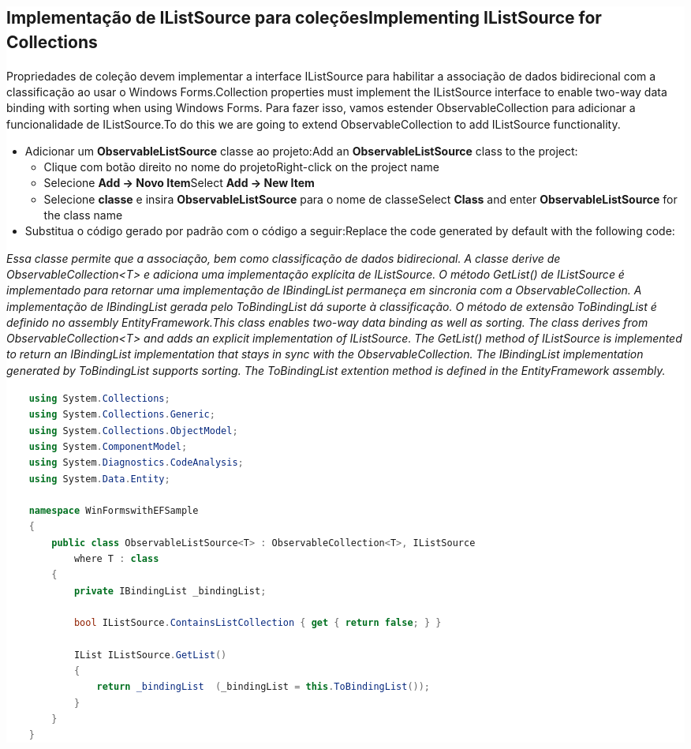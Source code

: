 ## <a name="implementing-ilistsource-for-collections"></a><span data-ttu-id="b3a42-127">Implementação de IListSource para coleções</span><span class="sxs-lookup"><span data-stu-id="b3a42-127">Implementing IListSource for Collections</span></span>

<span data-ttu-id="b3a42-128">Propriedades de coleção devem implementar a interface IListSource para habilitar a associação de dados bidirecional com a classificação ao usar o Windows Forms.</span><span class="sxs-lookup"><span data-stu-id="b3a42-128">Collection properties must implement the IListSource interface to enable two-way data binding with sorting when using Windows Forms.</span></span> <span data-ttu-id="b3a42-129">Para fazer isso, vamos estender ObservableCollection para adicionar a funcionalidade de IListSource.</span><span class="sxs-lookup"><span data-stu-id="b3a42-129">To do this we are going to extend ObservableCollection to add IListSource functionality.</span></span>

-   <span data-ttu-id="b3a42-130">Adicionar um **ObservableListSource** classe ao projeto:</span><span class="sxs-lookup"><span data-stu-id="b3a42-130">Add an **ObservableListSource** class to the project:</span></span>
    -   <span data-ttu-id="b3a42-131">Clique com botão direito no nome do projeto</span><span class="sxs-lookup"><span data-stu-id="b3a42-131">Right-click on the project name</span></span>
    -   <span data-ttu-id="b3a42-132">Selecione **Add -&gt; Novo Item**</span><span class="sxs-lookup"><span data-stu-id="b3a42-132">Select **Add -&gt; New Item**</span></span>
    -   <span data-ttu-id="b3a42-133">Selecione **classe** e insira **ObservableListSource** para o nome de classe</span><span class="sxs-lookup"><span data-stu-id="b3a42-133">Select **Class** and enter **ObservableListSource** for the class name</span></span>
-   <span data-ttu-id="b3a42-134">Substitua o código gerado por padrão com o código a seguir:</span><span class="sxs-lookup"><span data-stu-id="b3a42-134">Replace the code generated by default with the following code:</span></span>

<span data-ttu-id="b3a42-135">*Essa classe permite que a associação, bem como classificação de dados bidirecional. A classe derive de ObservableCollection&lt;T&gt; e adiciona uma implementação explícita de IListSource. O método GetList() de IListSource é implementado para retornar uma implementação de IBindingList permaneça em sincronia com a ObservableCollection. A implementação de IBindingList gerada pelo ToBindingList dá suporte à classificação. O método de extensão ToBindingList é definido no assembly EntityFramework.*</span><span class="sxs-lookup"><span data-stu-id="b3a42-135">*This class enables two-way data binding as well as sorting. The class derives from ObservableCollection&lt;T&gt; and adds an explicit implementation of IListSource. The GetList() method of IListSource is implemented to return an IBindingList implementation that stays in sync with the ObservableCollection. The IBindingList implementation generated by ToBindingList supports sorting. The ToBindingList extention method is defined in the EntityFramework assembly.*</span></span>

``` csharp
    using System.Collections;
    using System.Collections.Generic;
    using System.Collections.ObjectModel;
    using System.ComponentModel;
    using System.Diagnostics.CodeAnalysis;
    using System.Data.Entity;

    namespace WinFormswithEFSample
    {
        public class ObservableListSource<T> : ObservableCollection<T>, IListSource
            where T : class
        {
            private IBindingList _bindingList;

            bool IListSource.ContainsListCollection { get { return false; } }

            IList IListSource.GetList()
            {
                return _bindingList  (_bindingList = this.ToBindingList());
            }
        }
    }
```
